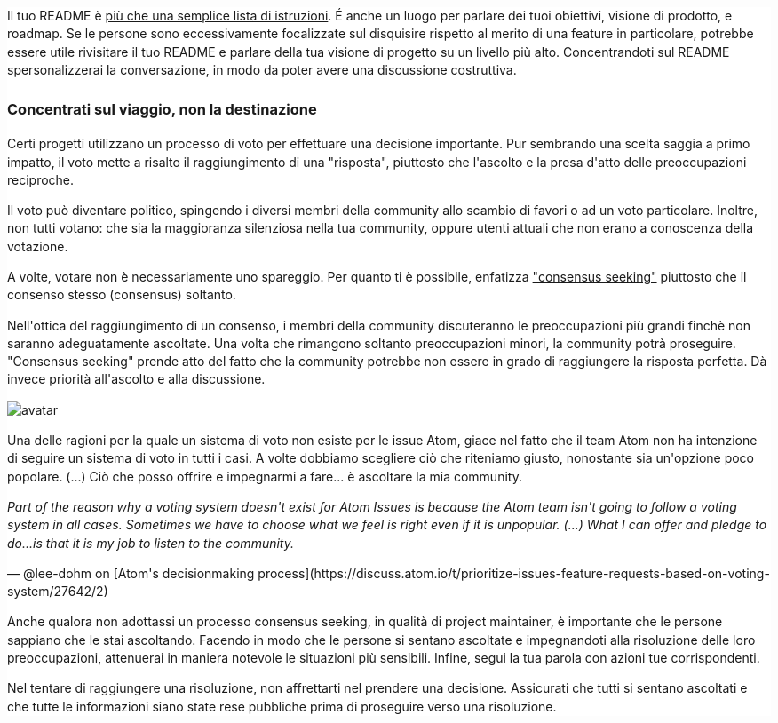 Il tuo README è [più che una semplice lista di istruzioni](../starting-a-project/#writing-a-readme). É anche un luogo per parlare dei tuoi obiettivi, visione di prodotto, e roadmap. Se le persone sono eccessivamente focalizzate sul disquisire rispetto al merito di una feature in particolare, potrebbe essere utile rivisitare il tuo README e parlare della tua visione di progetto su un livello più alto. Concentrandoti sul README spersonalizzerai la conversazione, in modo da poter avere una discussione costruttiva.

### Concentrati sul viaggio, non la destinazione

Certi progetti utilizzano un processo di voto per effettuare una decisione importante. Pur sembrando una scelta saggia a primo impatto, il voto mette a risalto il raggiungimento di una "risposta", piuttosto che l'ascolto e la presa d'atto delle preoccupazioni reciproche.

Il voto può diventare politico, spingendo i diversi membri della community allo scambio di favori o ad un voto particolare. Inoltre, non tutti votano: che sia la [maggioranza silenziosa](https://ben.balter.com/2016/03/08/optimizing-for-power-users-and-edge-cases/#the-silent-majority-of-users) nella tua community, oppure utenti attuali che non erano a conoscenza della votazione.

A volte, votare non è necessariamente uno spareggio. Per quanto ti è possibile, enfatizza ["consensus seeking"](https://en.wikipedia.org/wiki/Consensus-seeking_decision-making) piuttosto che il consenso stesso (consensus) soltanto.

Nell'ottica del raggiungimento di un consenso, i membri della community discuteranno le preoccupazioni più grandi finchè non saranno adeguatamente ascoltate. Una volta che rimangono soltanto preoccupazioni minori, la community potrà proseguire. "Consensus seeking" prende atto del fatto che la community potrebbe non essere in grado di raggiungere la risposta perfetta. Dà invece priorità all'ascolto e alla discussione.

<aside markdown="1" class="pquote">
  <img src="https://avatars.githubusercontent.com/lee-dohm?s=180" class="pquote-avatar" alt="avatar">

  Una delle ragioni per la quale un sistema di voto non esiste per le issue Atom, giace nel fatto che il team Atom non ha intenzione di seguire un sistema di voto in tutti i casi. A volte dobbiamo scegliere ciò che riteniamo giusto, nonostante sia un'opzione poco popolare. (...) Ciò che posso offrire e impegnarmi a fare... è ascoltare la mia community.  

  _Part of the reason why a voting system doesn't exist for Atom Issues is because the Atom team isn't going to follow a voting system in all cases. Sometimes we have to choose what we feel is right even if it is unpopular. (...) What I can offer and pledge to do...is that it is my job to listen to the community._
  <p markdown="1" class="pquote-credit">
— @lee-dohm on [Atom's decisionmaking process](https://discuss.atom.io/t/prioritize-issues-feature-requests-based-on-voting-system/27642/2)
  </p>
</aside>

Anche qualora non adottassi un processo consensus seeking, in qualità di project maintainer, è importante che le persone sappiano che le stai ascoltando. Facendo in modo che le persone si sentano ascoltate e impegnandoti alla risoluzione delle loro preoccupazioni, attenuerai in maniera notevole le situazioni più sensibili. Infine, segui la tua parola con azioni tue corrispondenti.

Nel tentare di raggiungere una risoluzione, non affrettarti nel prendere una decisione. Assicurati che tutti si sentano ascoltati e che tutte le informazioni siano state rese pubbliche prima di proseguire verso una risoluzione.
